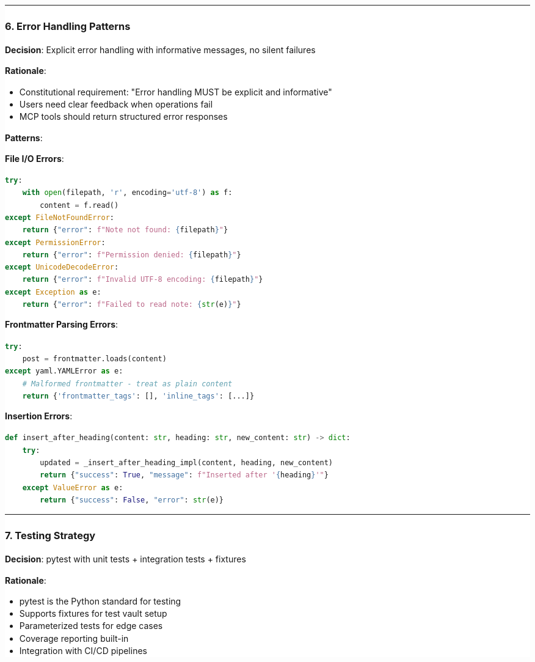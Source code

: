 
---

### 6. Error Handling Patterns

**Decision**: Explicit error handling with informative messages, no silent failures

**Rationale**:
- Constitutional requirement: "Error handling MUST be explicit and informative"
- Users need clear feedback when operations fail
- MCP tools should return structured error responses

**Patterns**:

**File I/O Errors**:
```python
try:
    with open(filepath, 'r', encoding='utf-8') as f:
        content = f.read()
except FileNotFoundError:
    return {"error": f"Note not found: {filepath}"}
except PermissionError:
    return {"error": f"Permission denied: {filepath}"}
except UnicodeDecodeError:
    return {"error": f"Invalid UTF-8 encoding: {filepath}"}
except Exception as e:
    return {"error": f"Failed to read note: {str(e)}"}
```

**Frontmatter Parsing Errors**:
```python
try:
    post = frontmatter.loads(content)
except yaml.YAMLError as e:
    # Malformed frontmatter - treat as plain content
    return {'frontmatter_tags': [], 'inline_tags': [...]}
```

**Insertion Errors**:
```python
def insert_after_heading(content: str, heading: str, new_content: str) -> dict:
    try:
        updated = _insert_after_heading_impl(content, heading, new_content)
        return {"success": True, "message": f"Inserted after '{heading}'"}
    except ValueError as e:
        return {"success": False, "error": str(e)}
```

---

### 7. Testing Strategy

**Decision**: pytest with unit tests + integration tests + fixtures

**Rationale**:
- pytest is the Python standard for testing
- Supports fixtures for test vault setup
- Parameterized tests for edge cases
- Coverage reporting built-in
- Integration with CI/CD pipelines
